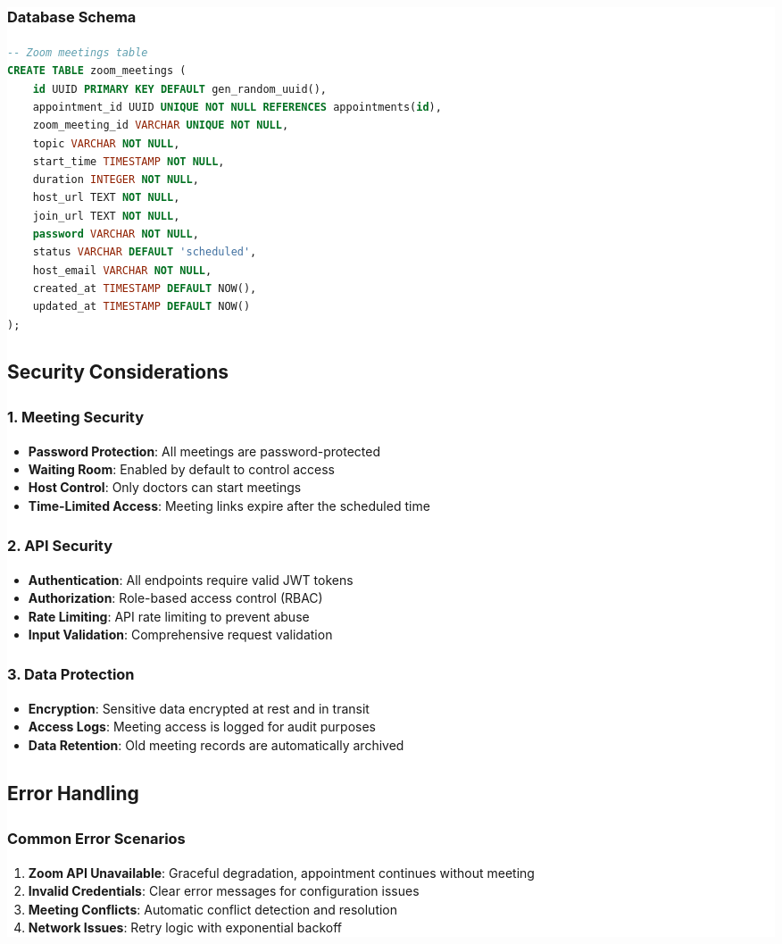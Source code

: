 ### Database Schema

```sql
-- Zoom meetings table
CREATE TABLE zoom_meetings (
    id UUID PRIMARY KEY DEFAULT gen_random_uuid(),
    appointment_id UUID UNIQUE NOT NULL REFERENCES appointments(id),
    zoom_meeting_id VARCHAR UNIQUE NOT NULL,
    topic VARCHAR NOT NULL,
    start_time TIMESTAMP NOT NULL,
    duration INTEGER NOT NULL,
    host_url TEXT NOT NULL,
    join_url TEXT NOT NULL,
    password VARCHAR NOT NULL,
    status VARCHAR DEFAULT 'scheduled',
    host_email VARCHAR NOT NULL,
    created_at TIMESTAMP DEFAULT NOW(),
    updated_at TIMESTAMP DEFAULT NOW()
);
```

## Security Considerations

### 1. Meeting Security

- **Password Protection**: All meetings are password-protected
- **Waiting Room**: Enabled by default to control access
- **Host Control**: Only doctors can start meetings
- **Time-Limited Access**: Meeting links expire after the scheduled time

### 2. API Security

- **Authentication**: All endpoints require valid JWT tokens
- **Authorization**: Role-based access control (RBAC)
- **Rate Limiting**: API rate limiting to prevent abuse
- **Input Validation**: Comprehensive request validation

### 3. Data Protection

- **Encryption**: Sensitive data encrypted at rest and in transit
- **Access Logs**: Meeting access is logged for audit purposes
- **Data Retention**: Old meeting records are automatically archived

## Error Handling

### Common Error Scenarios

1. **Zoom API Unavailable**: Graceful degradation, appointment continues without meeting
2. **Invalid Credentials**: Clear error messages for configuration issues
3. **Meeting Conflicts**: Automatic conflict detection and resolution
4. **Network Issues**: Retry logic with exponential backoff
